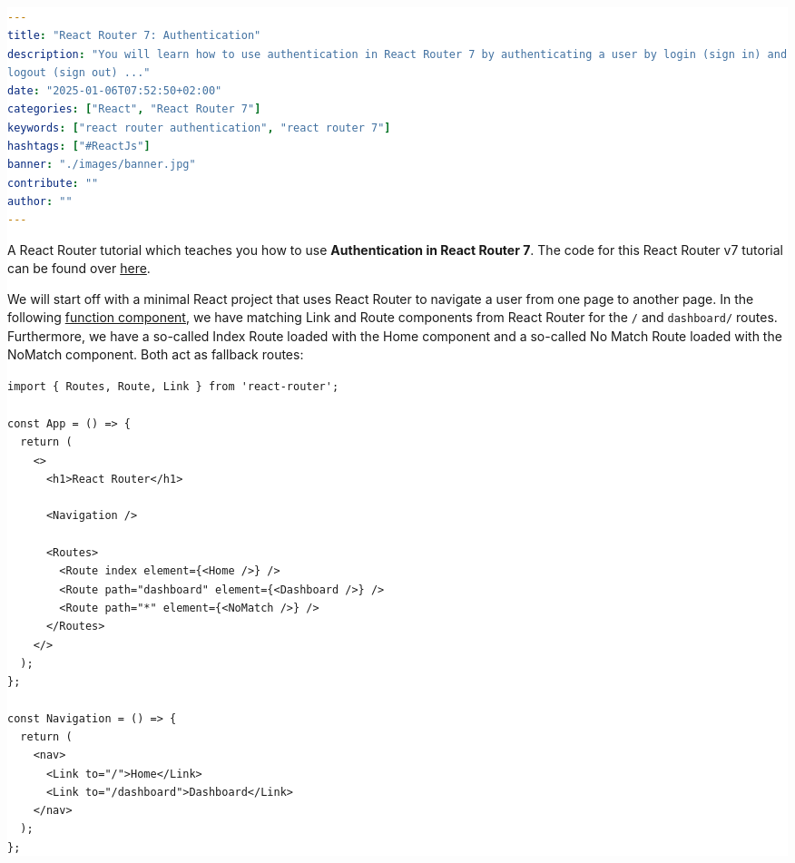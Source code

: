 ```yaml
---
title: "React Router 7: Authentication"
description: "You will learn how to use authentication in React Router 7 by authenticating a user by login (sign in) and logout (sign out) ..."
date: "2025-01-06T07:52:50+02:00"
categories: ["React", "React Router 7"]
keywords: ["react router authentication", "react router 7"]
hashtags: ["#ReactJs"]
banner: "./images/banner.jpg"
contribute: ""
author: ""
---
```


<Sponsorship />

A React Router tutorial which teaches you how to use **Authentication in React Router 7**. The code for this React Router v7 tutorial can be found over [here](https://github.com/rwieruch/examples/tree/main/react-router-authentication).

<ReadMore label="React Router 7 Introduction" link="/react-router/" />

We will start off with a minimal React project that uses React Router to navigate a user from one page to another page. In the following [function component](/react-function-component/), we have matching Link and Route components from React Router for the `/` and `dashboard/` routes. Furthermore, we have a so-called Index Route loaded with the Home component and a so-called No Match Route loaded with the NoMatch component. Both act as fallback routes:

```tsx
import { Routes, Route, Link } from 'react-router';

const App = () => {
  return (
    <>
      <h1>React Router</h1>

      <Navigation />

      <Routes>
        <Route index element={<Home />} />
        <Route path="dashboard" element={<Dashboard />} />
        <Route path="*" element={<NoMatch />} />
      </Routes>
    </>
  );
};

const Navigation = () => {
  return (
    <nav>
      <Link to="/">Home</Link>
      <Link to="/dashboard">Dashboard</Link>
    </nav>
  );
};
```
